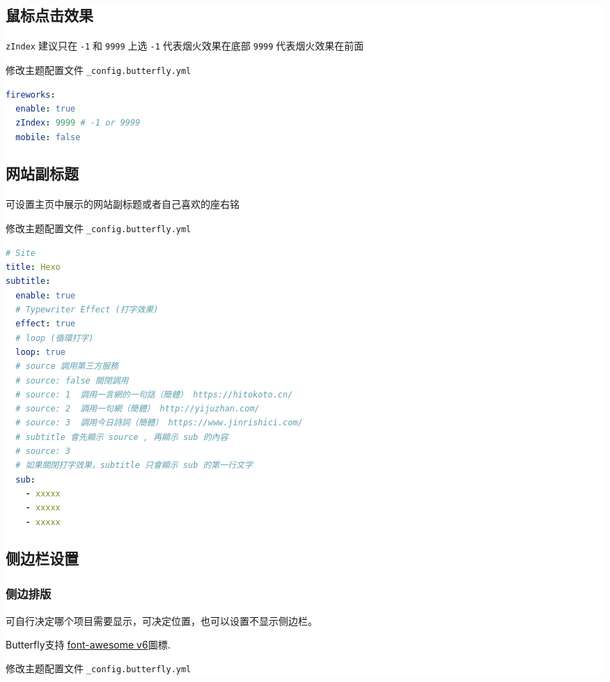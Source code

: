 ## 鼠标点击效果

`zIndex` 建议只在 `-1` 和 `9999` 上选
`-1` 代表烟火效果在底部
`9999` 代表烟火效果在前面

修改主题配置文件 `_config.butterfly.yml`

```yaml
fireworks:
  enable: true
  zIndex: 9999 # -1 or 9999
  mobile: false
```

## 网站副标题

可设置主页中展示的网站副标题或者自己喜欢的座右铭

修改主题配置文件 `_config.butterfly.yml`

```yaml
# Site
title: Hexo
subtitle:
  enable: true
  # Typewriter Effect (打字效果)
  effect: true
  # loop (循環打字)
  loop: true
  # source 調用第三方服務
  # source: false 關閉調用
  # source: 1  調用一言網的一句話（簡體） https://hitokoto.cn/
  # source: 2  調用一句網（簡體） http://yijuzhan.com/
  # source: 3  調用今日詩詞（簡體） https://www.jinrishici.com/
  # subtitle 會先顯示 source , 再顯示 sub 的內容
  # source: 3
  # 如果關閉打字效果，subtitle 只會顯示 sub 的第一行文字
  sub:
    - xxxxx
    - xxxxx
    - xxxxx
```

## 侧边栏设置

### 侧边排版

可自行决定哪个项目需要显示，可决定位置，也可以设置不显示侧边栏。

Butterfly支持 [font-awesome v6](https://fontawesome.com/icons?from=io)圖標.

修改主题配置文件 `_config.butterfly.yml`
